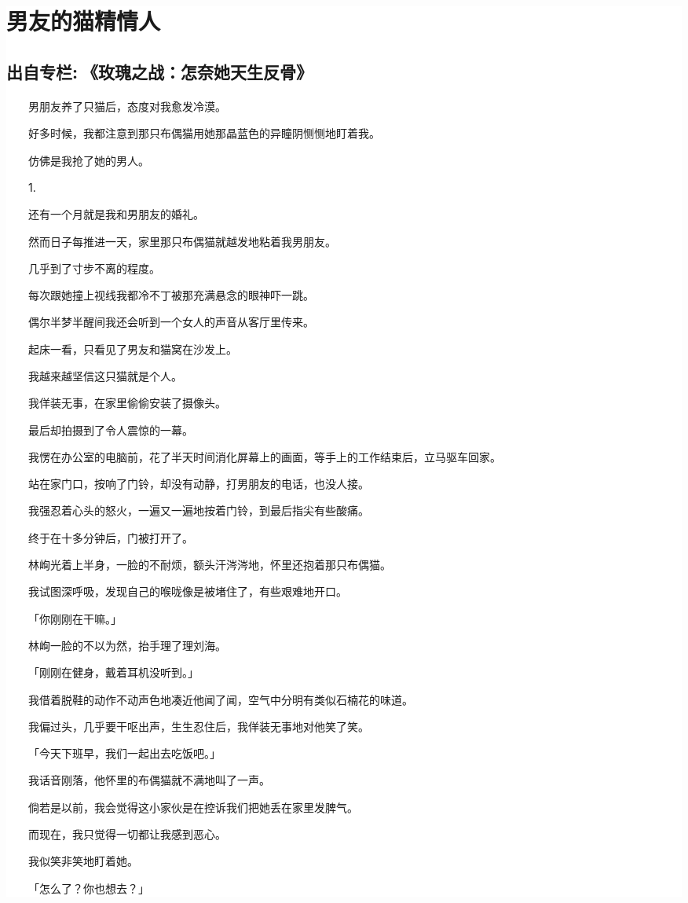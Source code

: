 # 男友的猫精情人  
## 出自专栏: 《玫瑰之战：怎奈她天生反骨》  
&emsp;&emsp;男朋友养了只猫后，态度对我愈发冷漠。  
  
&emsp;&emsp;好多时候，我都注意到那只布偶猫用她那晶蓝色的异瞳阴恻恻地盯着我。  
  
&emsp;&emsp;仿佛是我抢了她的男人。  
  
&emsp;&emsp;1.  
  
&emsp;&emsp;还有一个月就是我和男朋友的婚礼。  
  
&emsp;&emsp;然而日子每推进一天，家里那只布偶猫就越发地粘着我男朋友。  
  
&emsp;&emsp;几乎到了寸步不离的程度。  
  
&emsp;&emsp;每次跟她撞上视线我都冷不丁被那充满悬念的眼神吓一跳。  
  
&emsp;&emsp;偶尔半梦半醒间我还会听到一个女人的声音从客厅里传来。  
  
&emsp;&emsp;起床一看，只看见了男友和猫窝在沙发上。  
  
&emsp;&emsp;我越来越坚信这只猫就是个人。  
  
&emsp;&emsp;我佯装无事，在家里偷偷安装了摄像头。  
  
&emsp;&emsp;最后却拍摄到了令人震惊的一幕。  
  
&emsp;&emsp;我愣在办公室的电脑前，花了半天时间消化屏幕上的画面，等手上的工作结束后，立马驱车回家。  
  
&emsp;&emsp;站在家门口，按响了门铃，却没有动静，打男朋友的电话，也没人接。  
  
&emsp;&emsp;我强忍着心头的怒火，一遍又一遍地按着门铃，到最后指尖有些酸痛。  
  
&emsp;&emsp;终于在十多分钟后，门被打开了。  
  
&emsp;&emsp;林峋光着上半身，一脸的不耐烦，额头汗涔涔地，怀里还抱着那只布偶猫。  
  
&emsp;&emsp;我试图深呼吸，发现自己的喉咙像是被堵住了，有些艰难地开口。  
  
&emsp;&emsp;「你刚刚在干嘛。」  
  
&emsp;&emsp;林峋一脸的不以为然，抬手理了理刘海。  
  
&emsp;&emsp;「刚刚在健身，戴着耳机没听到。」  
  
&emsp;&emsp;我借着脱鞋的动作不动声色地凑近他闻了闻，空气中分明有类似石楠花的味道。  
  
&emsp;&emsp;我偏过头，几乎要干呕出声，生生忍住后，我佯装无事地对他笑了笑。  
  
&emsp;&emsp;「今天下班早，我们一起出去吃饭吧。」  
  
&emsp;&emsp;我话音刚落，他怀里的布偶猫就不满地叫了一声。  
  
&emsp;&emsp;倘若是以前，我会觉得这小家伙是在控诉我们把她丢在家里发脾气。  
  
&emsp;&emsp;而现在，我只觉得一切都让我感到恶心。  
  
&emsp;&emsp;我似笑非笑地盯着她。  
  
&emsp;&emsp;「怎么了？你也想去？」  
  